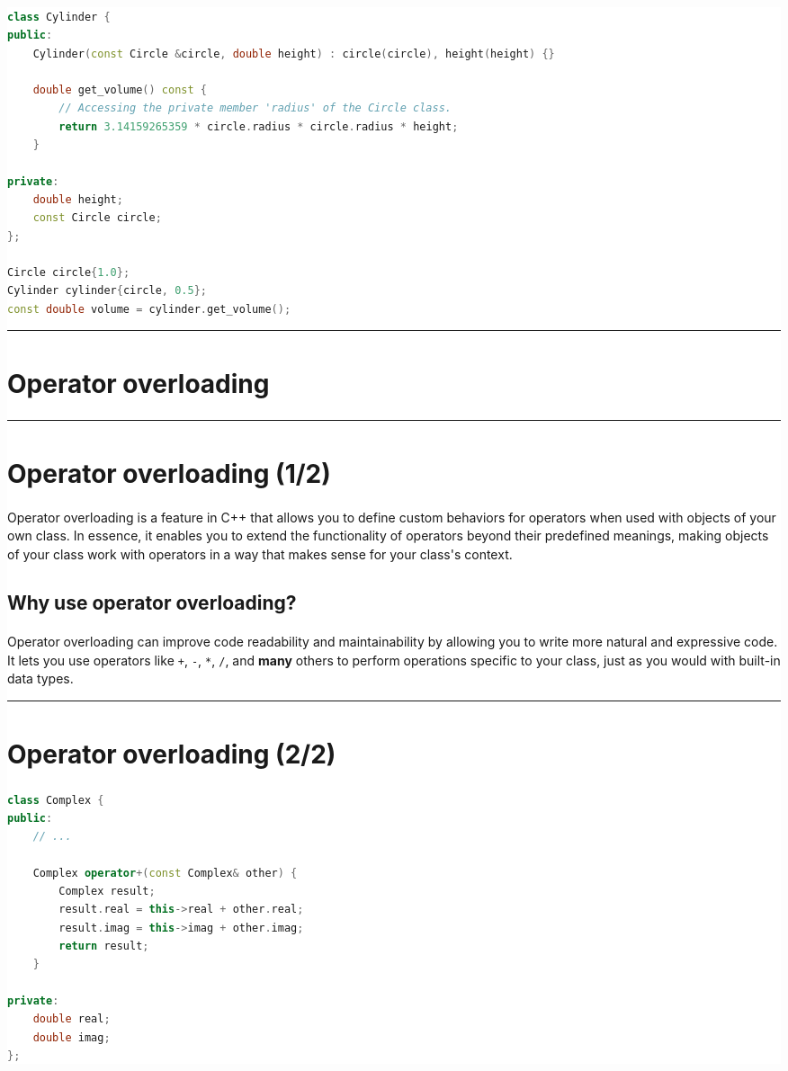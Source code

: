 ```cpp
class Cylinder {
public:
    Cylinder(const Circle &circle, double height) : circle(circle), height(height) {}
    
    double get_volume() const {
        // Accessing the private member 'radius' of the Circle class.
        return 3.14159265359 * circle.radius * circle.radius * height;
    }

private:
    double height;
    const Circle circle;
};

Circle circle{1.0};
Cylinder cylinder{circle, 0.5};
const double volume = cylinder.get_volume();
```

---



# Operator overloading

---

# Operator overloading (1/2)
Operator overloading is a feature in C++ that allows you to define custom behaviors for operators when used with objects of your own class. In essence, it enables you to extend the functionality of operators beyond their predefined meanings, making objects of your class work with operators in a way that makes sense for your class's context.

## Why use operator overloading?

Operator overloading can improve code readability and maintainability by allowing you to write more natural and expressive code. It lets you use operators like `+`, `-`, `*`, `/`, and **many** others to perform operations specific to your class, just as you would with built-in data types.

---

# Operator overloading (2/2)

```cpp
class Complex {
public:
    // ...
    
    Complex operator+(const Complex& other) {
        Complex result;
        result.real = this->real + other.real;
        result.imag = this->imag + other.imag;
        return result;
    }

private:
    double real;
    double imag;
};
```